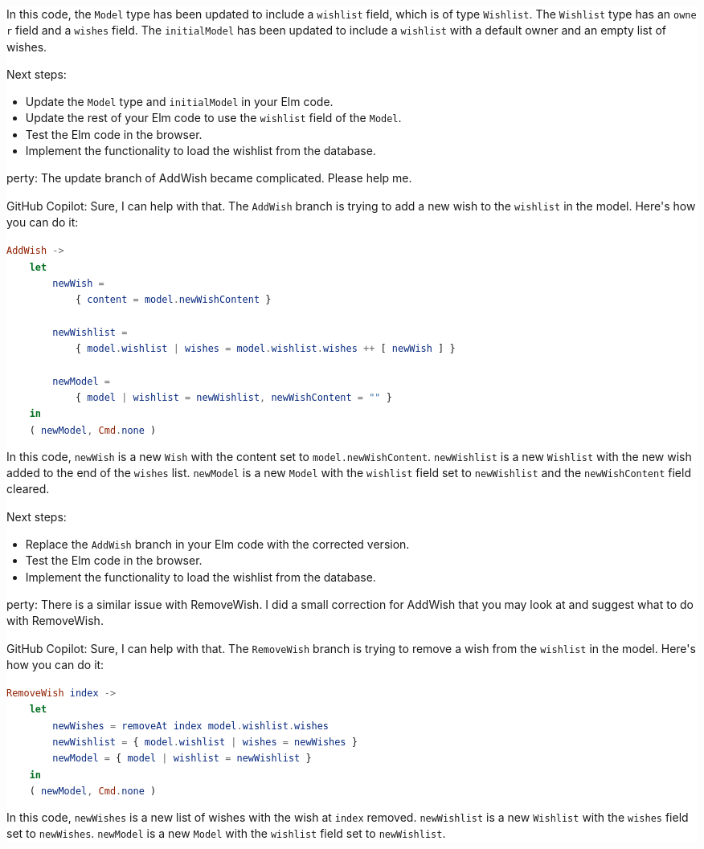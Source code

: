 In this code, the `Model` type has been updated to include a `wishlist` field, which is of type `Wishlist`. The `Wishlist` type has an `owner` field and a `wishes` field. The `initialModel` has been updated to include a `wishlist` with a default owner and an empty list of wishes.

Next steps:
- Update the `Model` type and `initialModel` in your Elm code.
- Update the rest of your Elm code to use the `wishlist` field of the `Model`.
- Test the Elm code in the browser.
- Implement the functionality to load the wishlist from the database.

perty: The update branch of AddWish became complicated. Please help me.

GitHub Copilot: Sure, I can help with that. The `AddWish` branch is trying to add a new wish to the `wishlist` in the model. Here's how you can do it:

```elm
AddWish ->
    let
        newWish =
            { content = model.newWishContent }

        newWishlist =
            { model.wishlist | wishes = model.wishlist.wishes ++ [ newWish ] }

        newModel =
            { model | wishlist = newWishlist, newWishContent = "" }
    in
    ( newModel, Cmd.none )
```

In this code, `newWish` is a new `Wish` with the content set to `model.newWishContent`. `newWishlist` is a new `Wishlist` with the new wish added to the end of the `wishes` list. `newModel` is a new `Model` with the `wishlist` field set to `newWishlist` and the `newWishContent` field cleared.

Next steps:
- Replace the `AddWish` branch in your Elm code with the corrected version.
- Test the Elm code in the browser.
- Implement the functionality to load the wishlist from the database.

perty: There is a similar issue with RemoveWish. I did a small correction for AddWish that you may look at and suggest what to do with RemoveWish.

GitHub Copilot: Sure, I can help with that. The `RemoveWish` branch is trying to remove a wish from the `wishlist` in the model. Here's how you can do it:

```elm
RemoveWish index ->
    let
        newWishes = removeAt index model.wishlist.wishes
        newWishlist = { model.wishlist | wishes = newWishes }
        newModel = { model | wishlist = newWishlist }
    in
    ( newModel, Cmd.none )
```

In this code, `newWishes` is a new list of wishes with the wish at `index` removed. `newWishlist` is a new `Wishlist` with the `wishes` field set to `newWishes`. `newModel` is a new `Model` with the `wishlist` field set to `newWishlist`.
